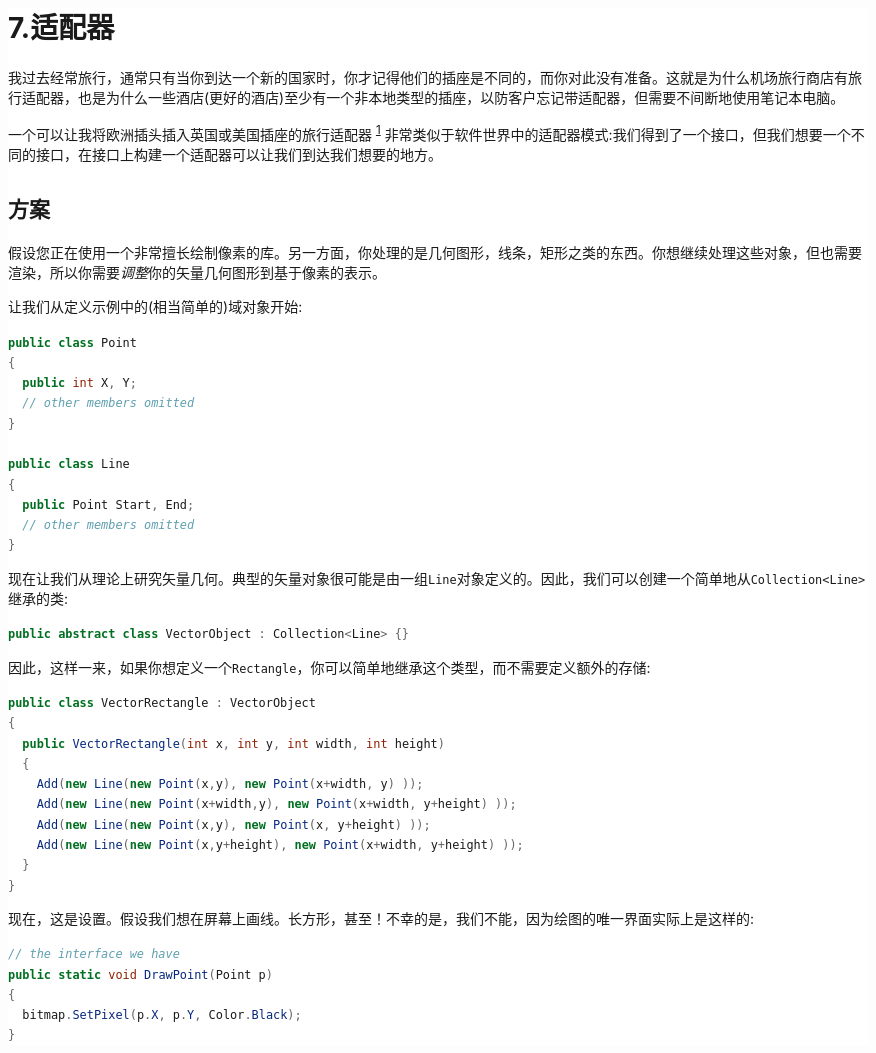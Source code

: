 # 7.适配器

我过去经常旅行，通常只有当你到达一个新的国家时，你才记得他们的插座是不同的，而你对此没有准备。这就是为什么机场旅行商店有旅行适配器，也是为什么一些酒店(更好的酒店)至少有一个非本地类型的插座，以防客户忘记带适配器，但需要不间断地使用笔记本电脑。

一个可以让我将欧洲插头插入英国或美国插座的旅行适配器 <sup>[1](#Fn1)</sup> 非常类似于软件世界中的适配器模式:我们得到了一个接口，但我们想要一个不同的接口，在接口上构建一个适配器可以让我们到达我们想要的地方。

## 方案

假设您正在使用一个非常擅长绘制像素的库。另一方面，你处理的是几何图形，线条，矩形之类的东西。你想继续处理这些对象，但也需要渲染，所以你需要*调整*你的矢量几何图形到基于像素的表示。

让我们从定义示例中的(相当简单的)域对象开始:

```cs
public class Point
{
  public int X, Y;
  // other members omitted
}

public class Line
{
  public Point Start, End;
  // other members omitted
}

```

现在让我们从理论上研究矢量几何。典型的矢量对象很可能是由一组`Line`对象定义的。因此，我们可以创建一个简单地从`Collection<Line>`继承的类:

```cs
public abstract class VectorObject : Collection<Line> {}

```

因此，这样一来，如果你想定义一个`Rectangle`，你可以简单地继承这个类型，而不需要定义额外的存储:

```cs
public class VectorRectangle : VectorObject
{
  public VectorRectangle(int x, int y, int width, int height)
  {
    Add(new Line(new Point(x,y), new Point(x+width, y) ));
    Add(new Line(new Point(x+width,y), new Point(x+width, y+height) ));
    Add(new Line(new Point(x,y), new Point(x, y+height) ));
    Add(new Line(new Point(x,y+height), new Point(x+width, y+height) ));
  }
}

```

现在，这是设置。假设我们想在屏幕上画线。长方形，甚至！不幸的是，我们不能，因为绘图的唯一界面实际上是这样的:

```cs
// the interface we have
public static void DrawPoint(Point p)
{
  bitmap.SetPixel(p.X, p.Y, Color.Black);
}

```
